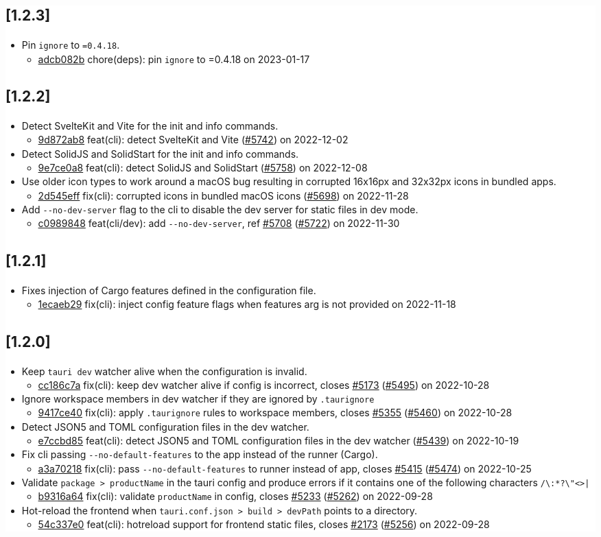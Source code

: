 
## \[1.2.3]

- Pin `ignore` to `=0.4.18`.
  - [adcb082b](https://www.github.com/tauri-apps/tauri/commit/adcb082b1651ecb2a6208b093e12f4185aa3fc98) chore(deps): pin `ignore` to =0.4.18 on 2023-01-17

## \[1.2.2]

- Detect SvelteKit and Vite for the init and info commands.
  - [9d872ab8](https://www.github.com/tauri-apps/tauri/commit/9d872ab8728b1b121909af434adcd5936e5afb7d) feat(cli): detect SvelteKit and Vite ([#5742](https://www.github.com/tauri-apps/tauri/pull/5742)) on 2022-12-02
- Detect SolidJS and SolidStart for the init and info commands.
  - [9e7ce0a8](https://www.github.com/tauri-apps/tauri/commit/9e7ce0a8eef4bf3536645976e3e09162fbf772ab) feat(cli): detect SolidJS and SolidStart ([#5758](https://www.github.com/tauri-apps/tauri/pull/5758)) on 2022-12-08
- Use older icon types to work around a macOS bug resulting in corrupted 16x16px and 32x32px icons in bundled apps.
  - [2d545eff](https://www.github.com/tauri-apps/tauri/commit/2d545eff58734ec70f23f11a429d35435cdf090e) fix(cli): corrupted icons in bundled macOS icons ([#5698](https://www.github.com/tauri-apps/tauri/pull/5698)) on 2022-11-28
- Add `--no-dev-server` flag to the cli to disable the dev server for static files in dev mode.
  - [c0989848](https://www.github.com/tauri-apps/tauri/commit/c0989848b9421fb19070ae652a89a5d5675deab8) feat(cli/dev): add `--no-dev-server`, ref [#5708](https://www.github.com/tauri-apps/tauri/pull/5708) ([#5722](https://www.github.com/tauri-apps/tauri/pull/5722)) on 2022-11-30

## \[1.2.1]

- Fixes injection of Cargo features defined in the configuration file.
  - [1ecaeb29](https://www.github.com/tauri-apps/tauri/commit/1ecaeb29aa798f591f6488dc6c3a7a8d22f6073e) fix(cli): inject config feature flags when features arg is not provided on 2022-11-18

## \[1.2.0]

- Keep `tauri dev` watcher alive when the configuration is invalid.
  - [cc186c7a](https://www.github.com/tauri-apps/tauri/commit/cc186c7a0eab1c364f8b58101f86979ae4ed3d03) fix(cli): keep dev watcher alive if config is incorrect, closes [#5173](https://www.github.com/tauri-apps/tauri/pull/5173) ([#5495](https://www.github.com/tauri-apps/tauri/pull/5495)) on 2022-10-28
- Ignore workspace members in dev watcher if they are ignored by `.taurignore`
  - [9417ce40](https://www.github.com/tauri-apps/tauri/commit/9417ce401c4985e97245ce02d3b7cc31fb4bf59e) fix(cli): apply `.taurignore` rules to workspace members, closes [#5355](https://www.github.com/tauri-apps/tauri/pull/5355) ([#5460](https://www.github.com/tauri-apps/tauri/pull/5460)) on 2022-10-28
- Detect JSON5 and TOML configuration files in the dev watcher.
  - [e7ccbd85](https://www.github.com/tauri-apps/tauri/commit/e7ccbd8573f6b9124e80c0b67fa2365729c3c196) feat(cli): detect JSON5 and TOML configuration files in the dev watcher ([#5439](https://www.github.com/tauri-apps/tauri/pull/5439)) on 2022-10-19
- Fix cli passing `--no-default-features` to the app instead of the runner (Cargo).
  - [a3a70218](https://www.github.com/tauri-apps/tauri/commit/a3a70218f3cc438b4875a046a182ca44dab357ae) fix(cli): pass `--no-default-features` to runner instead of app, closes [#5415](https://www.github.com/tauri-apps/tauri/pull/5415) ([#5474](https://www.github.com/tauri-apps/tauri/pull/5474)) on 2022-10-25
- Validate `package > productName` in the tauri config and produce errors if it contains one of the following characters `/\:*?\"<>|`
  - [b9316a64](https://www.github.com/tauri-apps/tauri/commit/b9316a64eaa9348c79efafb8b94960d9b4d5b27a) fix(cli): validate `productName` in config, closes [#5233](https://www.github.com/tauri-apps/tauri/pull/5233) ([#5262](https://www.github.com/tauri-apps/tauri/pull/5262)) on 2022-09-28
- Hot-reload the frontend when `tauri.conf.json > build > devPath` points to a directory.
  - [54c337e0](https://www.github.com/tauri-apps/tauri/commit/54c337e06f3bc624c4780cf002bc54790f446c90) feat(cli): hotreload support for frontend static files, closes [#2173](https://www.github.com/tauri-apps/tauri/pull/2173) ([#5256](https://www.github.com/tauri-apps/tauri/pull/5256)) on 2022-09-28

[`strip`]: https://doc.rust-lang.org/cargo/reference/profiles.html#strip